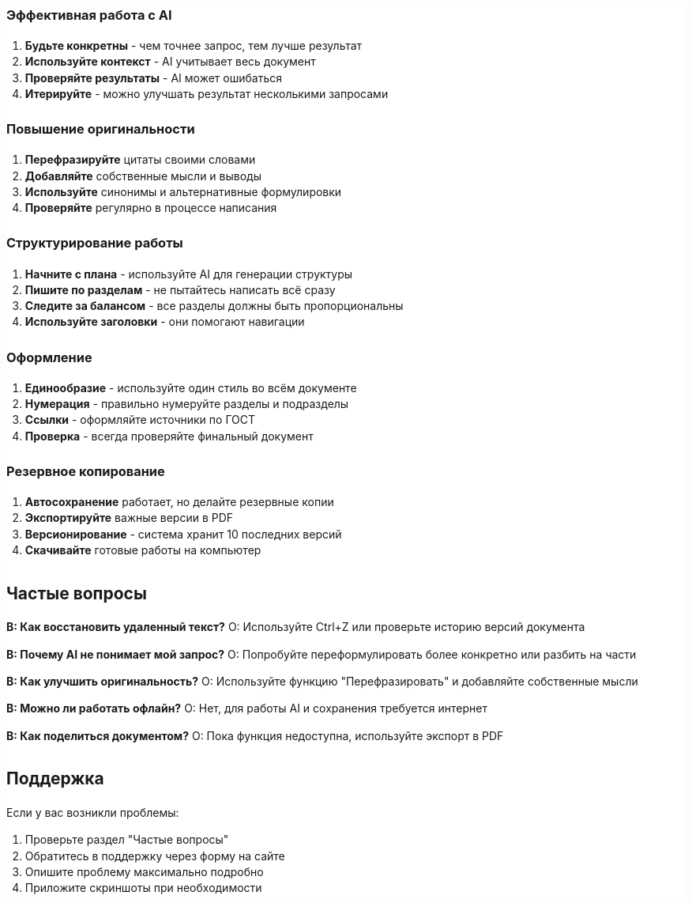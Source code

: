 ### Эффективная работа с AI

1. **Будьте конкретны** - чем точнее запрос, тем лучше результат
2. **Используйте контекст** - AI учитывает весь документ
3. **Проверяйте результаты** - AI может ошибаться
4. **Итерируйте** - можно улучшать результат несколькими запросами

### Повышение оригинальности

1. **Перефразируйте** цитаты своими словами
2. **Добавляйте** собственные мысли и выводы
3. **Используйте** синонимы и альтернативные формулировки
4. **Проверяйте** регулярно в процессе написания

### Структурирование работы

1. **Начните с плана** - используйте AI для генерации структуры
2. **Пишите по разделам** - не пытайтесь написать всё сразу
3. **Следите за балансом** - все разделы должны быть пропорциональны
4. **Используйте заголовки** - они помогают навигации

### Оформление

1. **Единообразие** - используйте один стиль во всём документе
2. **Нумерация** - правильно нумеруйте разделы и подразделы
3. **Ссылки** - оформляйте источники по ГОСТ
4. **Проверка** - всегда проверяйте финальный документ

### Резервное копирование

1. **Автосохранение** работает, но делайте резервные копии
2. **Экспортируйте** важные версии в PDF
3. **Версионирование** - система хранит 10 последних версий
4. **Скачивайте** готовые работы на компьютер

## Частые вопросы

**В: Как восстановить удаленный текст?**
О: Используйте Ctrl+Z или проверьте историю версий документа

**В: Почему AI не понимает мой запрос?**
О: Попробуйте переформулировать более конкретно или разбить на части

**В: Как улучшить оригинальность?**
О: Используйте функцию "Перефразировать" и добавляйте собственные мысли

**В: Можно ли работать офлайн?**
О: Нет, для работы AI и сохранения требуется интернет

**В: Как поделиться документом?**
О: Пока функция недоступна, используйте экспорт в PDF

## Поддержка

Если у вас возникли проблемы:
1. Проверьте раздел "Частые вопросы"
2. Обратитесь в поддержку через форму на сайте
3. Опишите проблему максимально подробно
4. Приложите скриншоты при необходимости